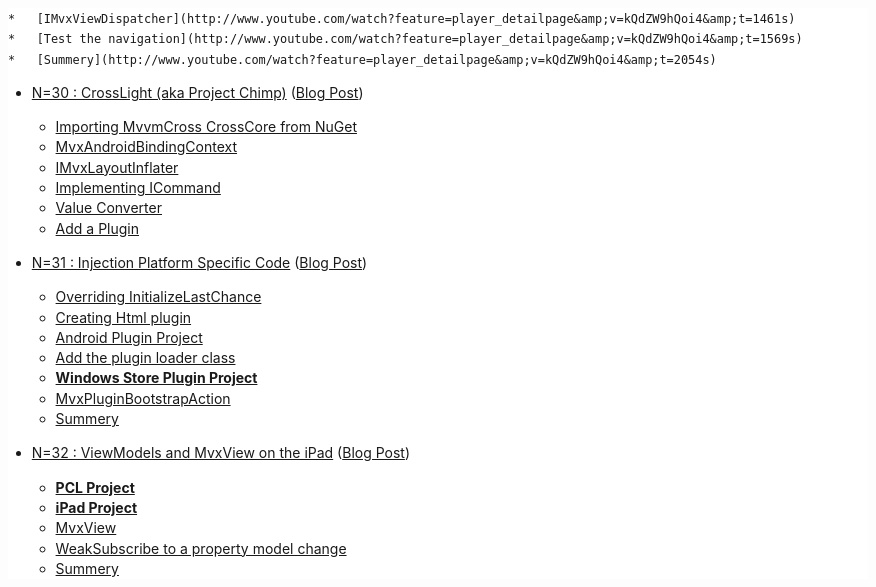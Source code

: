     *   [IMvxViewDispatcher](http://www.youtube.com/watch?feature=player_detailpage&amp;v=kQdZW9hQoi4&amp;t=1461s)
    *   [Test the navigation](http://www.youtube.com/watch?feature=player_detailpage&amp;v=kQdZW9hQoi4&amp;t=1569s)
    *   [Summery](http://www.youtube.com/watch?feature=player_detailpage&amp;v=kQdZW9hQoi4&amp;t=2054s)

*   [N=30 : CrossLight (aka Project Chimp)](http://www.youtube.com/watch?feature=player_embedded&amp;v=cFsuCN-9MdQ) ([Blog Post](http://slodge.blogspot.co.uk/2013/06/n30-crosslight-aka-project-chimp-n1.html))

    *   [Importing MvvmCross CrossCore from NuGet](http://www.youtube.com/watch?feature=player_detailpage&amp;v=cFsuCN-9MdQ&amp;t=176s)
    *   [MvxAndroidBindingContext](http://www.youtube.com/watch?feature=player_detailpage&amp;v=cFsuCN-9MdQ&amp;t=843s)
    *   [IMvxLayoutInflater](http://www.youtube.com/watch?feature=player_detailpage&amp;v=cFsuCN-9MdQ&amp;t=886s)
    *   [Implementing ICommand](http://www.youtube.com/watch?feature=player_detailpage&amp;v=cFsuCN-9MdQ&amp;t=1227s)
    *   [Value Converter](http://www.youtube.com/watch?feature=player_detailpage&amp;v=cFsuCN-9MdQ&amp;t=1426s)
    *   [Add a Plugin](http://www.youtube.com/watch?feature=player_detailpage&amp;v=cFsuCN-9MdQ&amp;t=1645s)

*   [N=31 : Injection Platform Specific Code](http://www.youtube.com/watch?feature=player_embedded&amp;v=yduxdUCKU1c) ([Blog Post](http://slodge.blogspot.co.uk/2013/06/n31-injection-platform-specific.html))

    *   [Overriding InitializeLastChance](http://www.youtube.com/watch?feature=player_detailpage&amp;v=yduxdUCKU1c&amp;t=265s)
    *   [Creating Html plugin](http://www.youtube.com/watch?feature=player_detailpage&amp;v=yduxdUCKU1c&amp;t=748s)
    *   [Android Plugin Project](http://www.youtube.com/watch?feature=player_detailpage&amp;v=yduxdUCKU1c&amp;t=996s)
    *   [Add the plugin loader class ](http://www.youtube.com/watch?feature=player_detailpage&amp;v=yduxdUCKU1c&amp;t=875s)
    *   **[Windows Store Plugin Project](http://www.youtube.com/watch?feature=player_detailpage&amp;v=yduxdUCKU1c&amp;t=1222s)**
    *   [MvxPluginBootstrapAction](http://www.youtube.com/watch?feature=player_detailpage&amp;v=yduxdUCKU1c&amp;t=1526s)
    *   [Summery](http://www.youtube.com/watch?feature=player_detailpage&amp;v=yduxdUCKU1c&amp;t=2119s)

*   [N=32 : ViewModels and MvxView on the iPad](http://www.youtube.com/watch?feature=player_embedded&amp;v=cYu_9rcAJU4) ([Blog Post](http://slodge.blogspot.co.uk/2013/06/n32-truth-about-viewmodels-starring.html))

    *   [**PCL Project**](http://www.youtube.com/watch?feature=player_detailpage&amp;v=cYu_9rcAJU4&amp;t=198s)
    *   **[iPad Project](http://www.youtube.com/watch?feature=player_detailpage&amp;v=cYu_9rcAJU4&amp;t=640s)**
    *   [MvxView](http://www.youtube.com/watch?feature=player_detailpage&amp;v=cYu_9rcAJU4&amp;t=1290s)
    *   [WeakSubscribe to a property model change](http://www.youtube.com/watch?feature=player_detailpage&amp;v=cYu_9rcAJU4&amp;t=1972s)
    *   [Summery](http://www.youtube.com/watch?feature=player_detailpage&amp;v=cYu_9rcAJU4&amp;t=2470s)
